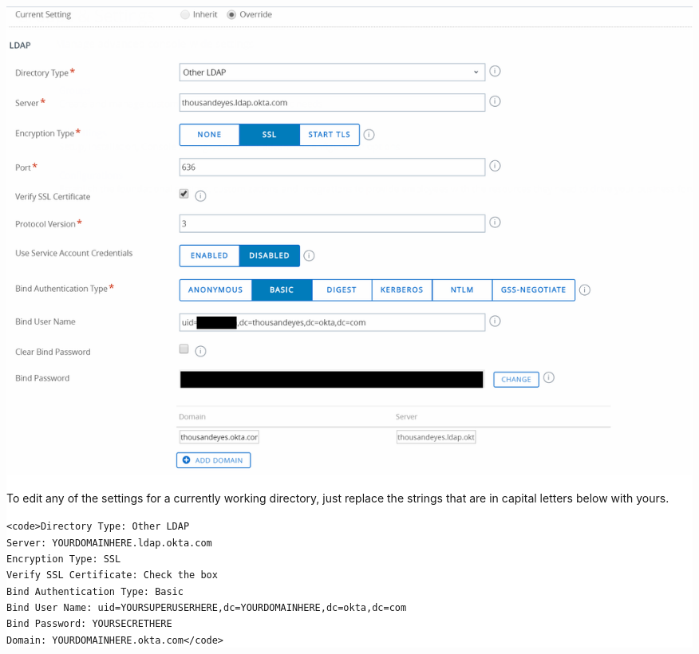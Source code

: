 ![LDAP Connection Settings](/assets/blog/2019/11/image.png)





To edit any of the settings for a currently working directory, just replace the strings that are in capital letters below with yours.






    
    <code>Directory Type: Other LDAP
    Server: YOURDOMAINHERE.ldap.okta.com
    Encryption Type: SSL
    Verify SSL Certificate: Check the box
    Bind Authentication Type: Basic
    Bind User Name: uid=YOURSUPERUSERHERE,dc=YOURDOMAINHERE,dc=okta,dc=com
    Bind Password: YOURSECRETHERE
    Domain: YOURDOMAINHERE.okta.com</code>





